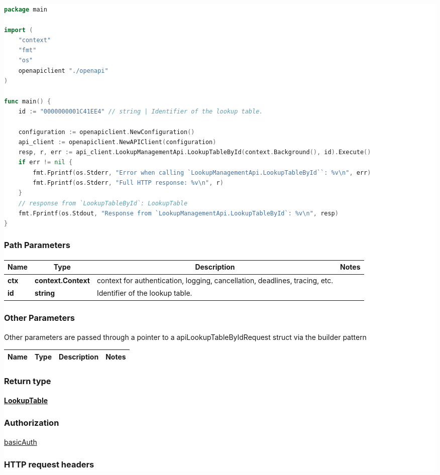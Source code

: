 ```go
package main

import (
    "context"
    "fmt"
    "os"
    openapiclient "./openapi"
)

func main() {
    id := "0000000001C41EE4" // string | Identifier of the lookup table.

    configuration := openapiclient.NewConfiguration()
    api_client := openapiclient.NewAPIClient(configuration)
    resp, r, err := api_client.LookupManagementApi.LookupTableById(context.Background(), id).Execute()
    if err != nil {
        fmt.Fprintf(os.Stderr, "Error when calling `LookupManagementApi.LookupTableById``: %v\n", err)
        fmt.Fprintf(os.Stderr, "Full HTTP response: %v\n", r)
    }
    // response from `LookupTableById`: LookupTable
    fmt.Fprintf(os.Stdout, "Response from `LookupManagementApi.LookupTableById`: %v\n", resp)
}
```

### Path Parameters


Name | Type | Description  | Notes
------------- | ------------- | ------------- | -------------
**ctx** | **context.Context** | context for authentication, logging, cancellation, deadlines, tracing, etc.
**id** | **string** | Identifier of the lookup table. | 

### Other Parameters

Other parameters are passed through a pointer to a apiLookupTableByIdRequest struct via the builder pattern


Name | Type | Description  | Notes
------------- | ------------- | ------------- | -------------


### Return type

[**LookupTable**](LookupTable.md)

### Authorization

[basicAuth](../README.md#basicAuth)

### HTTP request headers
